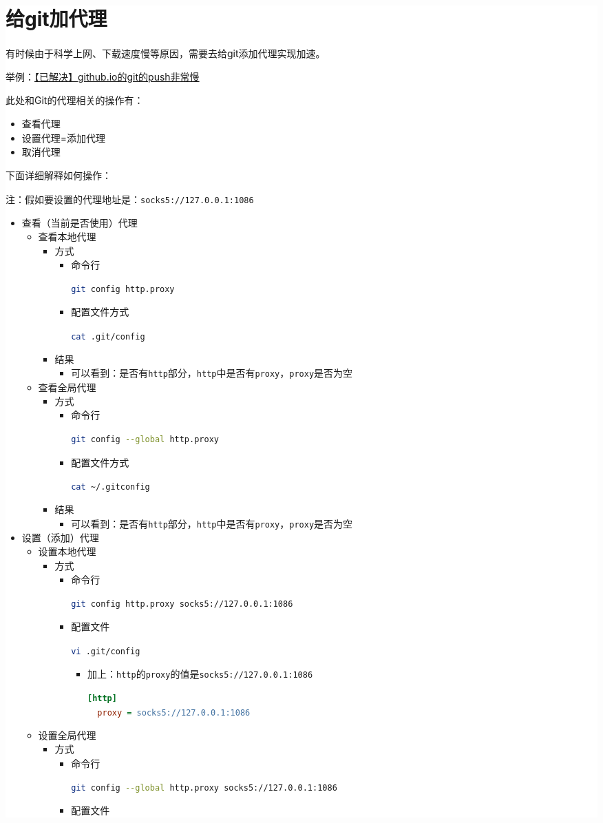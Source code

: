 # 给git加代理

有时候由于科学上网、下载速度慢等原因，需要去给git添加代理实现加速。

举例：[【已解决】github.io的git的push非常慢](https://www.crifan.com/github_io_git_push_speed_too_slow/)

此处和Git的代理相关的操作有：

* 查看代理
* 设置代理=添加代理
* 取消代理

下面详细解释如何操作：

注：假如要设置的代理地址是：`socks5://127.0.0.1:1086`

* 查看（当前是否使用）代理
  * 查看本地代理
    * 方式
      * 命令行
        ```bash
        git config http.proxy
        ```
      * 配置文件方式
        ```bash
        cat .git/config
        ```
    * 结果
      * 可以看到：是否有`http`部分，`http`中是否有`proxy`，`proxy`是否为空
  * 查看全局代理
    * 方式
      * 命令行
        ```bash
        git config --global http.proxy
        ```
      * 配置文件方式
        ```bash
        cat ~/.gitconfig
        ```
    * 结果
      * 可以看到：是否有`http`部分，`http`中是否有`proxy`，`proxy`是否为空
* 设置（添加）代理
  * 设置本地代理
    * 方式
      * 命令行
        ```bash
        git config http.proxy socks5://127.0.0.1:1086
        ```
      * 配置文件
        ```bash
        vi .git/config
        ```
        * 加上：`http`的`proxy`的值是`socks5://127.0.0.1:1086`
          ```ini
          [http]
            proxy = socks5://127.0.0.1:1086
          ```
  * 设置全局代理
    * 方式
      * 命令行
        ```bash
        git config --global http.proxy socks5://127.0.0.1:1086
        ```
      * 配置文件
        ```bash